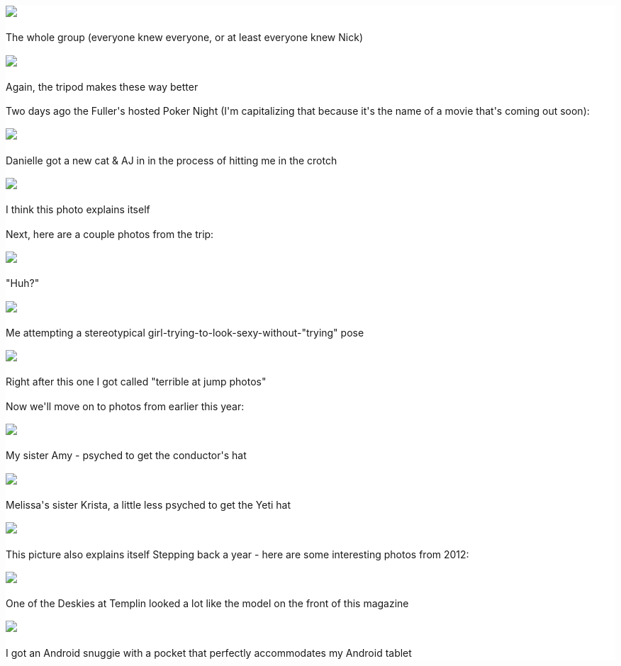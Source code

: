![](assets/80-5.jpg)

The whole group (everyone knew everyone, or at least everyone knew Nick)

![](assets/80-6.jpg)

Again, the tripod makes these way better

Two days ago the Fuller's hosted Poker Night (I'm capitalizing that because it's the name of a movie that's coming out soon):

![](assets/80-7.jpg)

Danielle got a new cat & AJ in in the process of hitting me in the crotch

![](assets/80-8.jpg)

I think this photo explains itself

Next, here are a couple photos from the trip:

![](assets/80-9.jpg)

"Huh?"

![](assets/80-10.jpg)

Me attempting a stereotypical girl-trying-to-look-sexy-without-"trying" pose

![](assets/80-11.jpg)

Right after this one I got called "terrible at jump photos"

Now we'll move on to photos from earlier this year:

![](assets/80-12.jpg)

My sister Amy - psyched to get the conductor's hat

![](assets/80-13.jpg)

Melissa's sister Krista, a little less psyched to get the Yeti hat

![](assets/80-14.jpg)

This picture also explains itself
Stepping back a year - here are some interesting photos from 2012:

![](assets/80-15.jpg)

One of the Deskies at Templin looked a lot like the model on the front of this magazine

![](assets/80-16.jpg)

I got an Android snuggie with a pocket that perfectly accommodates my Android tablet
